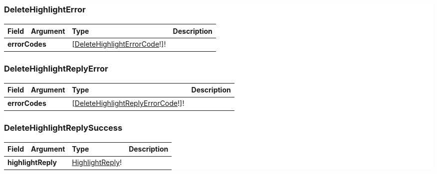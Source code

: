### DeleteHighlightError

<table>
<thead>
<tr>
<th align="left">Field</th>
<th align="right">Argument</th>
<th align="left">Type</th>
<th align="left">Description</th>
</tr>
</thead>
<tbody>
<tr>
<td colspan="2" valign="top"><strong>errorCodes</strong></td>
<td valign="top">[<a href="#deletehighlighterrorcode">DeleteHighlightErrorCode</a>!]!</td>
<td></td>
</tr>
</tbody>
</table>

### DeleteHighlightReplyError

<table>
<thead>
<tr>
<th align="left">Field</th>
<th align="right">Argument</th>
<th align="left">Type</th>
<th align="left">Description</th>
</tr>
</thead>
<tbody>
<tr>
<td colspan="2" valign="top"><strong>errorCodes</strong></td>
<td valign="top">[<a href="#deletehighlightreplyerrorcode">DeleteHighlightReplyErrorCode</a>!]!</td>
<td></td>
</tr>
</tbody>
</table>

### DeleteHighlightReplySuccess

<table>
<thead>
<tr>
<th align="left">Field</th>
<th align="right">Argument</th>
<th align="left">Type</th>
<th align="left">Description</th>
</tr>
</thead>
<tbody>
<tr>
<td colspan="2" valign="top"><strong>highlightReply</strong></td>
<td valign="top"><a href="#highlightreply">HighlightReply</a>!</td>
<td></td>
</tr>
</tbody>
</table>
